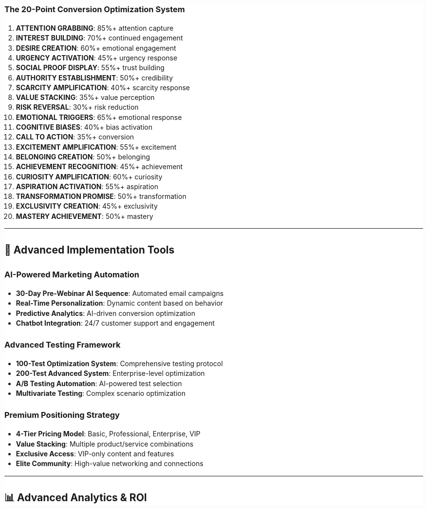 
### **The 20-Point Conversion Optimization System**
1. **ATTENTION GRABBING**: 85%+ attention capture
2. **INTEREST BUILDING**: 70%+ continued engagement
3. **DESIRE CREATION**: 60%+ emotional engagement
4. **URGENCY ACTIVATION**: 45%+ urgency response
5. **SOCIAL PROOF DISPLAY**: 55%+ trust building
6. **AUTHORITY ESTABLISHMENT**: 50%+ credibility
7. **SCARCITY AMPLIFICATION**: 40%+ scarcity response
8. **VALUE STACKING**: 35%+ value perception
9. **RISK REVERSAL**: 30%+ risk reduction
10. **EMOTIONAL TRIGGERS**: 65%+ emotional response
11. **COGNITIVE BIASES**: 40%+ bias activation
12. **CALL TO ACTION**: 35%+ conversion
13. **EXCITEMENT AMPLIFICATION**: 55%+ excitement
14. **BELONGING CREATION**: 50%+ belonging
15. **ACHIEVEMENT RECOGNITION**: 45%+ achievement
16. **CURIOSITY AMPLIFICATION**: 60%+ curiosity
17. **ASPIRATION ACTIVATION**: 55%+ aspiration
18. **TRANSFORMATION PROMISE**: 50%+ transformation
19. **EXCLUSIVITY CREATION**: 45%+ exclusivity
20. **MASTERY ACHIEVEMENT**: 50%+ mastery

---


## 🚀 Advanced Implementation Tools


### **AI-Powered Marketing Automation**
- **30-Day Pre-Webinar AI Sequence**: Automated email campaigns
- **Real-Time Personalization**: Dynamic content based on behavior
- **Predictive Analytics**: AI-driven conversion optimization
- **Chatbot Integration**: 24/7 customer support and engagement


### **Advanced Testing Framework**
- **100-Test Optimization System**: Comprehensive testing protocol
- **200-Test Advanced System**: Enterprise-level optimization
- **A/B Testing Automation**: AI-powered test selection
- **Multivariate Testing**: Complex scenario optimization


### **Premium Positioning Strategy**
- **4-Tier Pricing Model**: Basic, Professional, Enterprise, VIP
- **Value Stacking**: Multiple product/service combinations
- **Exclusive Access**: VIP-only content and features
- **Elite Community**: High-value networking and connections

---


## 📊 Advanced Analytics & ROI
